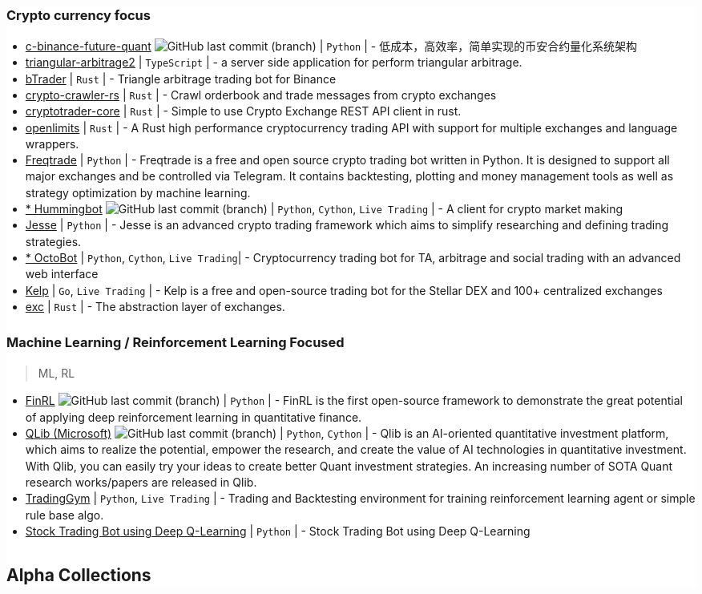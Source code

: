 ### Crypto currency focus

- [c-binance-future-quant](https://github.com/Melelery/c-binance-future-quant/tree/main) ![GitHub last commit (branch)](https://img.shields.io/github/last-commit/Melelery/c-binance-future-quant/main) | `Python` | - 低成本，高效率，简单实现的币安合约量化系统架构
- [triangular-arbitrage2](https://github.com/zlq4863947/triangular-arbitrage2) | `TypeScript` | - a server side application for perform triangular arbitrage.
- [bTrader](https://github.com/gabriel-milan/btrader) | `Rust` | - Triangle arbitrage trading bot for Binance
- [crypto-crawler-rs](https://github.com/crypto-crawler/crypto-crawler-rs) | `Rust` | - Crawl orderbook and trade messages from crypto exchanges
- [cryptotrader-core](https://github.com/monomadic/cryptotrader-core) | `Rust` | - Simple to use Crypto Exchange REST API client in rust.
- [openlimits](https://github.com/nash-io/openlimits) | `Rust` | - A Rust high performance cryptocurrency trading API with support for multiple exchanges and language wrappers.
- [Freqtrade](https://github.com/freqtrade/freqtrade) | `Python` | - Freqtrade is a free and open source crypto trading bot written in Python. It is designed to support all major exchanges and be controlled via Telegram. It contains backtesting, plotting and money management tools as well as strategy optimization by machine learning.
- [* Hummingbot](https://github.com/CoinAlpha/hummingbot) ![GitHub last commit (branch)](https://img.shields.io/github/last-commit/CoinAlpha/hummingbot/development) | `Python`, `Cython`, `Live Trading` | - A client for crypto market making
- [Jesse](https://github.com/jesse-ai/jesse) | `Python` | - Jesse is an advanced crypto trading framework which aims to simplify researching and defining trading strategies.
- [* OctoBot](https://github.com/Drakkar-Software/OctoBot) | `Python`, `Cython`, `Live Trading`| - Cryptocurrency trading bot for TA, arbitrage and social trading with an advanced web interface
- [Kelp](https://github.com/stellar/kelp) | `Go`, `Live Trading` | - Kelp is a free and open-source trading bot for the Stellar DEX and 100+ centralized exchanges
- [exc](https://github.com/Nouzan/exc) | `Rust` | - The abstraction layer of exchanges.

### Machine Learning / Reinforcement Learning Focused

> ML, RL

- [FinRL](https://github.com/AI4Finance-Foundation/FinRL) ![GitHub last commit (branch)](https://img.shields.io/github/last-commit/AI4Finance-Foundation/FinRL/master) | `Python` | - FinRL is the first open-source framework to demonstrate the great potential of applying deep reinforcement learning in quantitative finance.
- [QLib (Microsoft)](https://github.com/microsoft/qlib) ![GitHub last commit (branch)](https://img.shields.io/github/last-commit/microsoft/qlib/main) | `Python`, `Cython` | - Qlib is an AI-oriented quantitative investment platform, which aims to realize the potential, empower the research, and create the value of AI technologies in quantitative investment. With Qlib, you can easily try your ideas to create better Quant investment strategies. An increasing number of SOTA Quant research works/papers are released in Qlib.
- [TradingGym](https://github.com/Yvictor/TradingGym) | `Python`, `Live Trading` | - Trading and Backtesting environment for training reinforcement learning agent or simple rule base algo.
- [Stock Trading Bot using Deep Q-Learning](https://github.com/pskrunner14/trading-bot) | `Python` | - Stock Trading Bot using Deep Q-Learning

## Alpha Collections

